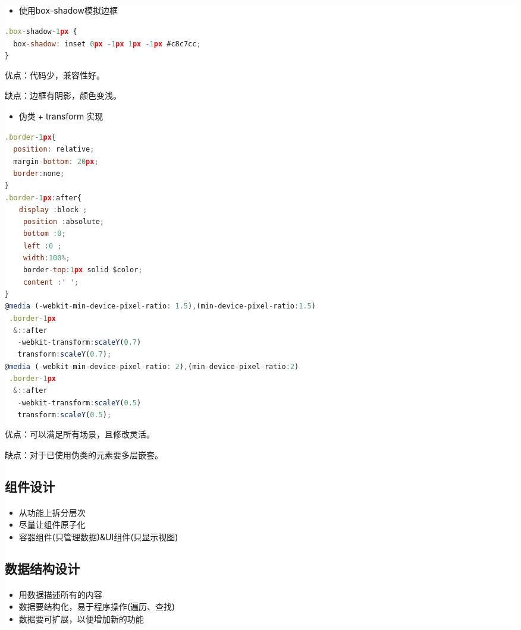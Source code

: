 - 使用box-shadow模拟边框
```js
.box-shadow-1px {
  box-shadow: inset 0px -1px 1px -1px #c8c7cc;
}
```

优点：代码少，兼容性好。

缺点：边框有阴影，颜色变浅。

- 伪类 + transform 实现
```js
.border-1px{
  position: relative;
  margin-bottom: 20px;
  border:none;
}
.border-1px:after{
　　display :block ; 
　　 position :absolute;
　　 bottom :0;
　　 left :0 ;
　　 width:100%;
　　 border-top:1px solid $color;
　　 content :' ';
}
@media (-webkit-min-device-pixel-ratio: 1.5),(min-device-pixel-ratio:1.5)
 .border-1px
  &::after
   -webkit-transform:scaleY(0.7)
   transform:scaleY(0.7);  
@media (-webkit-min-device-pixel-ratio: 2),(min-device-pixel-ratio:2)
 .border-1px
  &::after
   -webkit-transform:scaleY(0.5)
   transform:scaleY(0.5); 
```

优点：可以满足所有场景，且修改灵活。

缺点：对于已使用伪类的元素要多层嵌套。


## 组件设计
- 从功能上拆分层次
- 尽量让组件原子化
- 容器组件(只管理数据)&UI组件(只显示视图)

## 数据结构设计
- 用数据描述所有的内容
- 数据要结构化，易于程序操作(遍历、查找)
- 数据要可扩展，以便增加新的功能
